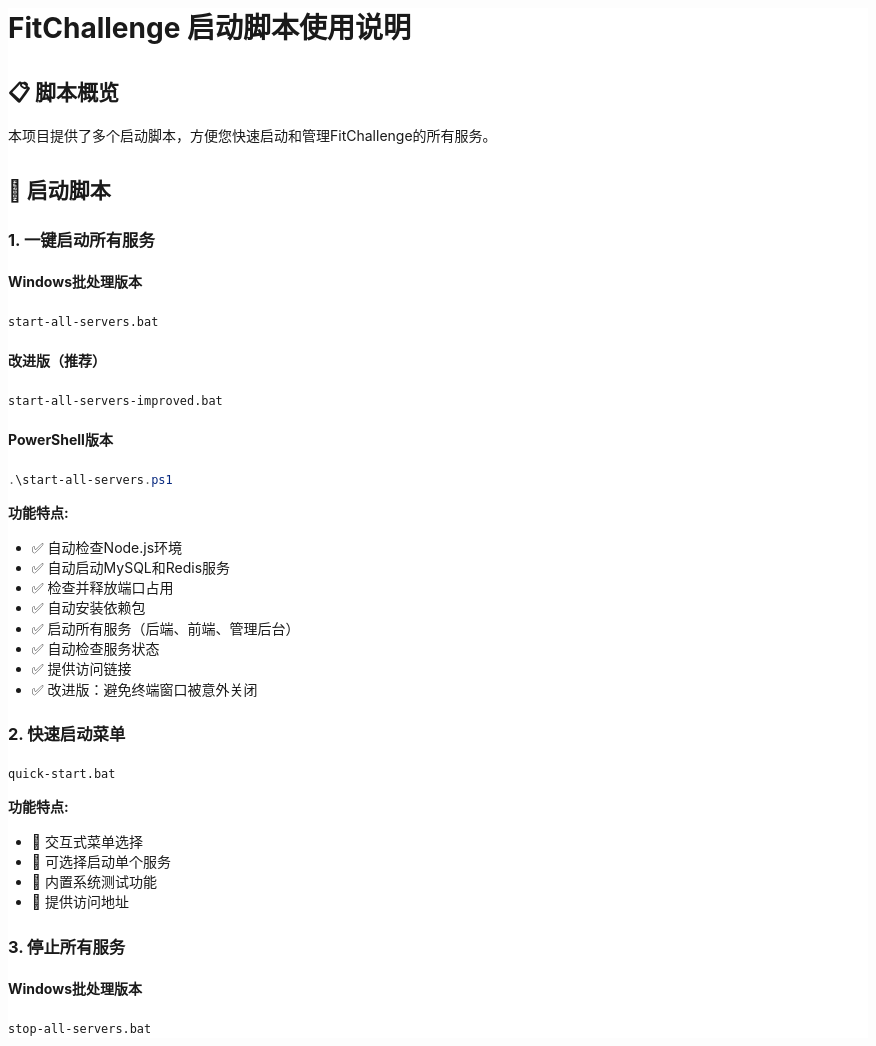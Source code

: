 # FitChallenge 启动脚本使用说明

## 📋 脚本概览

本项目提供了多个启动脚本，方便您快速启动和管理FitChallenge的所有服务。

## 🚀 启动脚本

### 1. 一键启动所有服务

#### Windows批处理版本
```bash
start-all-servers.bat
```

#### 改进版（推荐）
```bash
start-all-servers-improved.bat
```

#### PowerShell版本
```powershell
.\start-all-servers.ps1
```

**功能特点:**
- ✅ 自动检查Node.js环境
- ✅ 自动启动MySQL和Redis服务
- ✅ 检查并释放端口占用
- ✅ 自动安装依赖包
- ✅ 启动所有服务（后端、前端、管理后台）
- ✅ 自动检查服务状态
- ✅ 提供访问链接
- ✅ 改进版：避免终端窗口被意外关闭

### 2. 快速启动菜单

```bash
quick-start.bat
```

**功能特点:**
- 🎯 交互式菜单选择
- 🚀 可选择启动单个服务
- 🧪 内置系统测试功能
- 📱 提供访问地址

### 3. 停止所有服务

#### Windows批处理版本
```bash
stop-all-servers.bat
```
